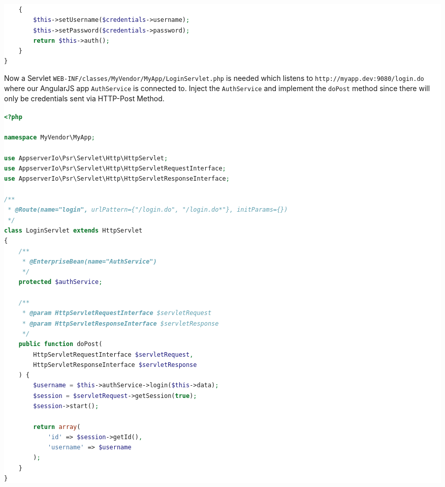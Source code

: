 ```php
    {
        $this->setUsername($credentials->username);
        $this->setPassword($credentials->password);
        return $this->auth();
    }
}
```

Now a Servlet `WEB-INF/classes/MyVendor/MyApp/LoginServlet.php` is needed which listens to `http://myapp.dev:9080/login.do`
where our AngularJS app `AuthService` is connected to. Inject the `AuthService` and implement the `doPost`
method since there will only be credentials sent via HTTP-Post Method.

```php
<?php

namespace MyVendor\MyApp;

use AppserverIo\Psr\Servlet\Http\HttpServlet;
use AppserverIo\Psr\Servlet\Http\HttpServletRequestInterface;
use AppserverIo\Psr\Servlet\Http\HttpServletResponseInterface;

/**
 * @Route(name="login", urlPattern={"/login.do", "/login.do*"}, initParams={})
 */
class LoginServlet extends HttpServlet
{
    /**
     * @EnterpriseBean(name="AuthService")
     */
    protected $authService;

    /**
     * @param HttpServletRequestInterface $servletRequest
     * @param HttpServletResponseInterface $servletResponse
     */
    public function doPost(
        HttpServletRequestInterface $servletRequest,
        HttpServletResponseInterface $servletResponse
    ) {
        $username = $this->authService->login($this->data);
        $session = $servletRequest->getSession(true);
        $session->start();

        return array(
            'id' => $session->getId(),
            'username' => $username
        );
    }
}
```
